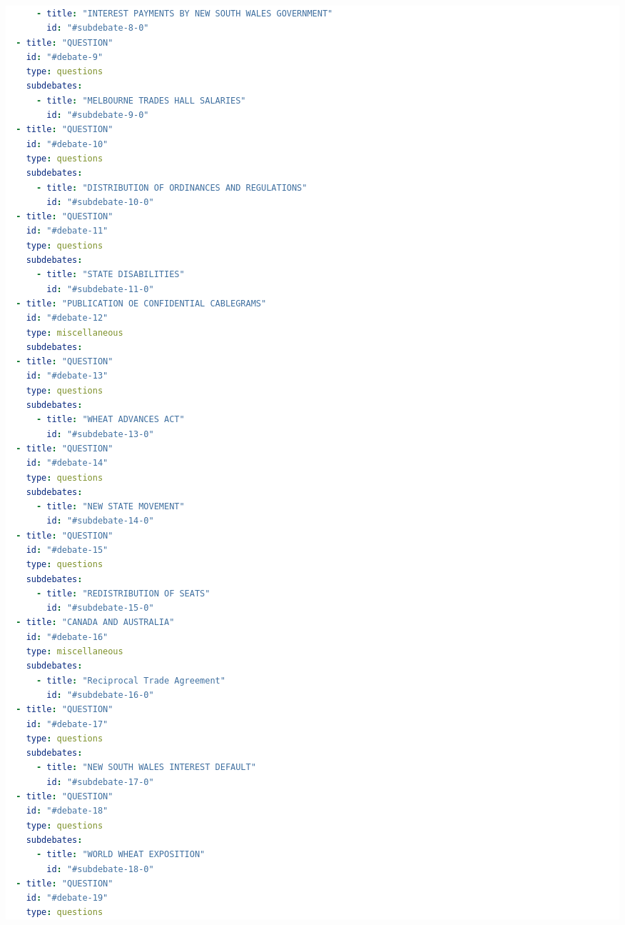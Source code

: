```yaml
      - title: "INTEREST PAYMENTS BY NEW SOUTH WALES GOVERNMENT"
        id: "#subdebate-8-0"
  - title: "QUESTION"
    id: "#debate-9"
    type: questions
    subdebates:
      - title: "MELBOURNE TRADES HALL SALARIES"
        id: "#subdebate-9-0"
  - title: "QUESTION"
    id: "#debate-10"
    type: questions
    subdebates:
      - title: "DISTRIBUTION OF ORDINANCES AND REGULATIONS"
        id: "#subdebate-10-0"
  - title: "QUESTION"
    id: "#debate-11"
    type: questions
    subdebates:
      - title: "STATE DISABILITIES"
        id: "#subdebate-11-0"
  - title: "PUBLICATION OE CONFIDENTIAL CABLEGRAMS"
    id: "#debate-12"
    type: miscellaneous
    subdebates:
  - title: "QUESTION"
    id: "#debate-13"
    type: questions
    subdebates:
      - title: "WHEAT ADVANCES ACT"
        id: "#subdebate-13-0"
  - title: "QUESTION"
    id: "#debate-14"
    type: questions
    subdebates:
      - title: "NEW STATE MOVEMENT"
        id: "#subdebate-14-0"
  - title: "QUESTION"
    id: "#debate-15"
    type: questions
    subdebates:
      - title: "REDISTRIBUTION OF SEATS"
        id: "#subdebate-15-0"
  - title: "CANADA AND AUSTRALIA"
    id: "#debate-16"
    type: miscellaneous
    subdebates:
      - title: "Reciprocal Trade Agreement"
        id: "#subdebate-16-0"
  - title: "QUESTION"
    id: "#debate-17"
    type: questions
    subdebates:
      - title: "NEW SOUTH WALES INTEREST DEFAULT"
        id: "#subdebate-17-0"
  - title: "QUESTION"
    id: "#debate-18"
    type: questions
    subdebates:
      - title: "WORLD WHEAT EXPOSITION"
        id: "#subdebate-18-0"
  - title: "QUESTION"
    id: "#debate-19"
    type: questions
```